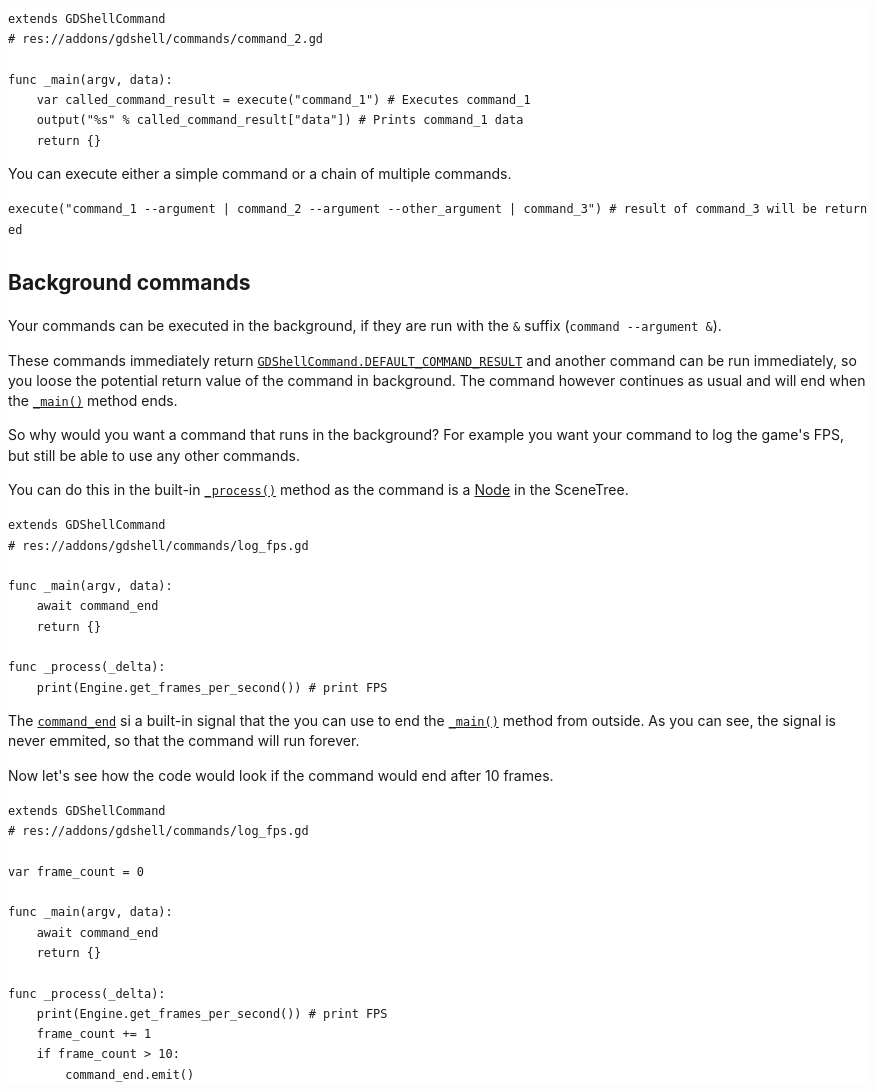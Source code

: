 ```gdscript
extends GDShellCommand
# res://addons/gdshell/commands/command_2.gd

func _main(argv, data):
	var called_command_result = execute("command_1") # Executes command_1
	output("%s" % called_command_result["data"]) # Prints command_1 data
	return {}
```

You can execute either a simple command or a chain of multiple commands.
```gdscript
execute("command_1 --argument | command_2 --argument --other_argument | command_3") # result of command_3 will be returned
```


## Background commands

Your commands can be executed in the background, if they are run with the `&` suffix (`command --argument &`).

These commands immediately return [`GDShellCommand.DEFAULT_COMMAND_RESULT`](../references/gdshell_command.md#dictionary-default_command_result) and another command can be run immediately, so you loose the potential return value of the command in background. The command however continues as usual and will end when the [`_main()`](https://github.com/Kubulambula/Godot-GDShell/blob/main/addons/gdshell/docs/en/references/gdshell_command.md#_main) method ends.

So why would you want a command that runs in the background? For example you want your command to log the game's FPS, but still be able to use any other commands.

You can do this in the built-in [`_process()`](https://docs.godotengine.org/en/latest/classes/class_node.html#class-node-method-process) method as the command is a [Node](https://docs.godotengine.org/en/latest/classes/class_node.html#class-node) in the SceneTree.

```gdscript
extends GDShellCommand
# res://addons/gdshell/commands/log_fps.gd

func _main(argv, data):
	await command_end
	return {}

func _process(_delta):
	print(Engine.get_frames_per_second()) # print FPS
```

The [`command_end`](../references/gdshell_command.md#command_end-) si a built-in signal that the you can use to end the [`_main()`](../references/gdshell_command.md#_main) method from outside. As you can see, the signal is never emmited, so that the command will run forever.

Now let's see how the code would look if the command would end after 10 frames.

```gdscript
extends GDShellCommand
# res://addons/gdshell/commands/log_fps.gd

var frame_count = 0

func _main(argv, data):
	await command_end
	return {}

func _process(_delta):
	print(Engine.get_frames_per_second()) # print FPS
	frame_count += 1
	if frame_count > 10:
		command_end.emit()
```